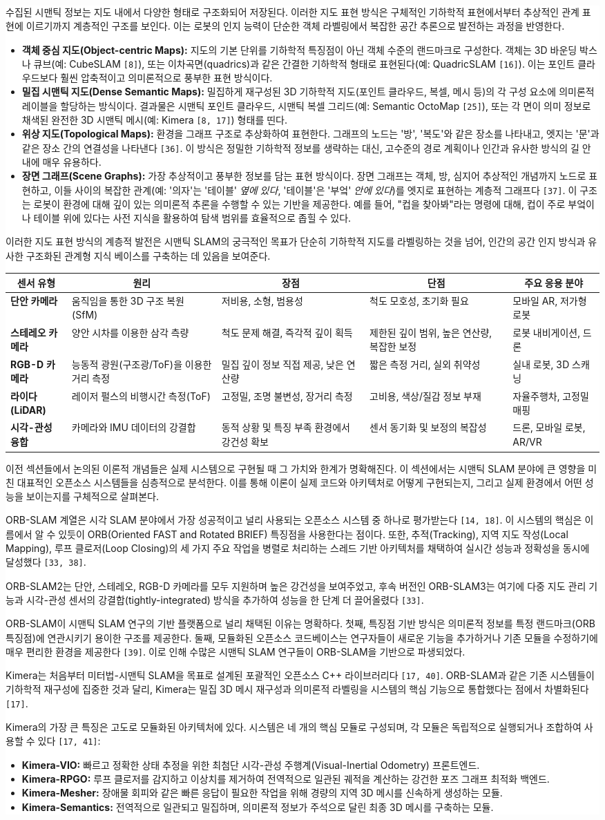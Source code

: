 
수집된 시맨틱 정보는 지도 내에서 다양한 형태로 구조화되어 저장된다. 이러한 지도 표현 방식은 구체적인 기하학적 표현에서부터 추상적인 관계 표현에 이르기까지 계층적인 구조를 보인다. 이는 로봇의 인지 능력이 단순한 객체 라벨링에서 복잡한 공간 추론으로 발전하는 과정을 반영한다.

- **객체 중심 지도(Object-centric Maps):** 지도의 기본 단위를 기하학적 특징점이 아닌 객체 수준의 랜드마크로 구성한다. 객체는 3D 바운딩 박스나 큐브(예: CubeSLAM `[8]`), 또는 이차곡면(quadrics)과 같은 간결한 기하학적 형태로 표현된다(예: QuadricSLAM `[16]`). 이는 포인트 클라우드보다 훨씬 압축적이고 의미론적으로 풍부한 표현 방식이다.
- **밀집 시맨틱 지도(Dense Semantic Maps):** 밀집하게 재구성된 3D 기하학적 지도(포인트 클라우드, 복셀, 메시 등)의 각 구성 요소에 의미론적 레이블을 할당하는 방식이다. 결과물은 시맨틱 포인트 클라우드, 시맨틱 복셀 그리드(예: Semantic OctoMap `[25]`), 또는 각 면이 의미 정보로 채색된 완전한 3D 시맨틱 메시(예: Kimera `[8, 17]`) 형태를 띤다.
- **위상 지도(Topological Maps):** 환경을 그래프 구조로 추상화하여 표현한다. 그래프의 노드는 '방', '복도'와 같은 장소를 나타내고, 엣지는 '문'과 같은 장소 간의 연결성을 나타낸다 `[36]`. 이 방식은 정밀한 기하학적 정보를 생략하는 대신, 고수준의 경로 계획이나 인간과 유사한 방식의 길 안내에 매우 유용하다.
- **장면 그래프(Scene Graphs):** 가장 추상적이고 풍부한 정보를 담는 표현 방식이다. 장면 그래프는 객체, 방, 심지어 추상적인 개념까지 노드로 표현하고, 이들 사이의 복잡한 관계(예: '의자'는 '테이블' *옆에 있다*, '테이블'은 '부엌' *안에 있다*)를 엣지로 표현하는 계층적 그래프다 `[37]`. 이 구조는 로봇이 환경에 대해 깊이 있는 의미론적 추론을 수행할 수 있는 기반을 제공한다. 예를 들어, "컵을 찾아봐"라는 명령에 대해, 컵이 주로 부엌이나 테이블 위에 있다는 사전 지식을 활용하여 탐색 범위를 효율적으로 좁힐 수 있다.

이러한 지도 표현 방식의 계층적 발전은 시맨틱 SLAM의 궁극적인 목표가 단순히 기하학적 지도를 라벨링하는 것을 넘어, 인간의 공간 인지 방식과 유사한 구조화된 관계형 지식 베이스를 구축하는 데 있음을 보여준다.

| 센서 유형           | 원리                                       | 장점                                        | 단점                                       | 주요 응용 분야           |
| ------------------- | ------------------------------------------ | ------------------------------------------- | ------------------------------------------ | ------------------------ |
| **단안 카메라**     | 움직임을 통한 3D 구조 복원 (SfM)           | 저비용, 소형, 범용성                        | 척도 모호성, 초기화 필요                   | 모바일 AR, 저가형 로봇   |
| **스테레오 카메라** | 양안 시차를 이용한 삼각 측량               | 척도 문제 해결, 즉각적 깊이 획득            | 제한된 깊이 범위, 높은 연산량, 복잡한 보정 | 로봇 내비게이션, 드론    |
| **RGB-D 카메라**    | 능동적 광원(구조광/ToF)을 이용한 거리 측정 | 밀집 깊이 정보 직접 제공, 낮은 연산량       | 짧은 측정 거리, 실외 취약성                | 실내 로봇, 3D 스캐닝     |
| **라이다(LiDAR)**   | 레이저 펄스의 비행시간 측정(ToF)           | 고정밀, 조명 불변성, 장거리 측정            | 고비용, 색상/질감 정보 부재                | 자율주행차, 고정밀 매핑  |
| **시각-관성 융합**  | 카메라와 IMU 데이터의 강결합               | 동적 상황 및 특징 부족 환경에서 강건성 확보 | 센서 동기화 및 보정의 복잡성               | 드론, 모바일 로봇, AR/VR |


이전 섹션들에서 논의된 이론적 개념들은 실제 시스템으로 구현될 때 그 가치와 한계가 명확해진다. 이 섹션에서는 시맨틱 SLAM 분야에 큰 영향을 미친 대표적인 오픈소스 시스템들을 심층적으로 분석한다. 이를 통해 이론이 실제 코드와 아키텍처로 어떻게 구현되는지, 그리고 실제 환경에서 어떤 성능을 보이는지를 구체적으로 살펴본다.


ORB-SLAM 계열은 시각 SLAM 분야에서 가장 성공적이고 널리 사용되는 오픈소스 시스템 중 하나로 평가받는다 `[14, 18]`. 이 시스템의 핵심은 이름에서 알 수 있듯이 ORB(Oriented FAST and Rotated BRIEF) 특징점을 사용한다는 점이다. 또한, 추적(Tracking), 지역 지도 작성(Local Mapping), 루프 클로저(Loop Closing)의 세 가지 주요 작업을 병렬로 처리하는 스레드 기반 아키텍처를 채택하여 실시간 성능과 정확성을 동시에 달성했다 `[33, 38]`.

ORB-SLAM2는 단안, 스테레오, RGB-D 카메라를 모두 지원하며 높은 강건성을 보여주었고, 후속 버전인 ORB-SLAM3는 여기에 다중 지도 관리 기능과 시각-관성 센서의 강결합(tightly-integrated) 방식을 추가하여 성능을 한 단계 더 끌어올렸다 `[33]`.

ORB-SLAM이 시맨틱 SLAM 연구의 기반 플랫폼으로 널리 채택된 이유는 명확하다. 첫째, 특징점 기반 방식은 의미론적 정보를 특정 랜드마크(ORB 특징점)에 연관시키기 용이한 구조를 제공한다. 둘째, 모듈화된 오픈소스 코드베이스는 연구자들이 새로운 기능을 추가하거나 기존 모듈을 수정하기에 매우 편리한 환경을 제공한다 `[39]`. 이로 인해 수많은 시맨틱 SLAM 연구들이 ORB-SLAM을 기반으로 파생되었다.


Kimera는 처음부터 미터법-시맨틱 SLAM을 목표로 설계된 포괄적인 오픈소스 C++ 라이브러리다 `[17, 40]`. ORB-SLAM과 같은 기존 시스템들이 기하학적 재구성에 집중한 것과 달리, Kimera는 밀집 3D 메시 재구성과 의미론적 라벨링을 시스템의 핵심 기능으로 통합했다는 점에서 차별화된다 `[17]`.

Kimera의 가장 큰 특징은 고도로 모듈화된 아키텍처에 있다. 시스템은 네 개의 핵심 모듈로 구성되며, 각 모듈은 독립적으로 실행되거나 조합하여 사용할 수 있다 `[17, 41]`:

- **Kimera-VIO:** 빠르고 정확한 상태 추정을 위한 최첨단 시각-관성 주행계(Visual-Inertial Odometry) 프론트엔드.
- **Kimera-RPGO:** 루프 클로저를 감지하고 이상치를 제거하여 전역적으로 일관된 궤적을 계산하는 강건한 포즈 그래프 최적화 백엔드.
- **Kimera-Mesher:** 장애물 회피와 같은 빠른 응답이 필요한 작업을 위해 경량의 지역 3D 메시를 신속하게 생성하는 모듈.
- **Kimera-Semantics:** 전역적으로 일관되고 밀집하며, 의미론적 정보가 주석으로 달린 최종 3D 메시를 구축하는 모듈.
